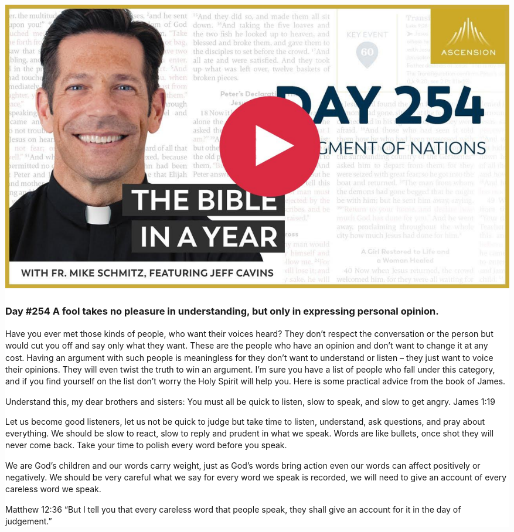 [![Judgment of Nations](https://raw.githubusercontent.com/linusjf/BIAY/main/September/jpgs/Day254.jpg)](https://youtu.be/AHlUaRhb2Mc "Judgment of Nations")

### Day #254 A fool takes no pleasure in understanding, but only in expressing personal opinion.

Have you ever met those kinds of people, who want their voices heard? They don’t respect the conversation or the person but would cut you off and say only what they want. These are the people who have an opinion and don’t want to change it at any cost. Having an argument with such people is meaningless for they don’t want to understand or listen – they just want to voice their opinions. They will even twist the truth to win an argument. I’m sure you have a list of people who fall under this category, and if you find yourself on the list don’t worry the Holy Spirit will help you.
Here is some practical advice from the book of James.

Understand this, my dear brothers and sisters: You must all be quick to listen, slow to speak, and slow to get angry. James 1:19

Let us become good listeners, let us not be quick to judge but take time to listen, understand, ask questions, and pray about everything. We should be slow to react, slow to reply and prudent in what we speak.
Words are like bullets, once shot they will never come back.
Take your time to polish every word before you speak.

We are God’s children and our words carry weight, just as God’s words bring action even our words can affect positively or negatively. We should be very careful what we say for every word we speak is recorded, we will need to give an account of every careless word we speak.

Matthew 12:36 “But I tell you that every careless word that people speak, they shall give an account for it in the day of judgement.”
